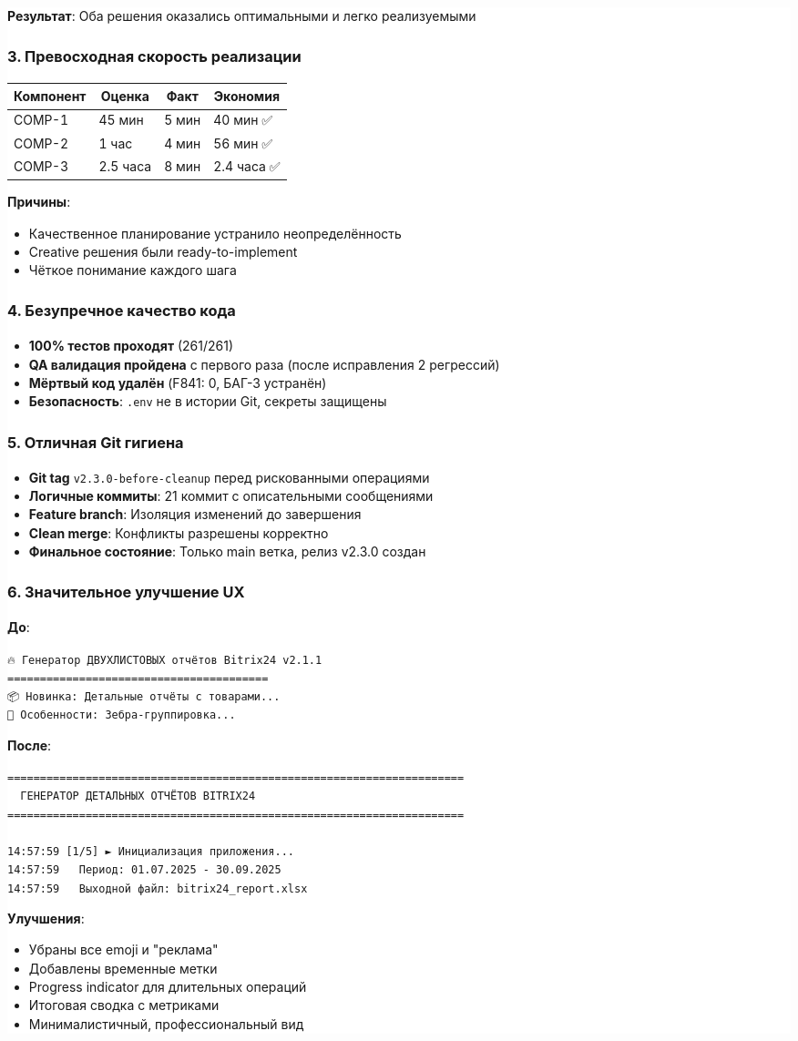 **Результат**: Оба решения оказались оптимальными и легко реализуемыми

### 3. Превосходная скорость реализации
| Компонент | Оценка | Факт | Экономия |
|-----------|--------|------|----------|
| COMP-1    | 45 мин | 5 мин | 40 мин ✅ |
| COMP-2    | 1 час  | 4 мин | 56 мин ✅ |
| COMP-3    | 2.5 часа | 8 мин | 2.4 часа ✅ |

**Причины**:
- Качественное планирование устранило неопределённость
- Creative решения были ready-to-implement
- Чёткое понимание каждого шага

### 4. Безупречное качество кода
- **100% тестов проходят** (261/261)
- **QA валидация пройдена** с первого раза (после исправления 2 регрессий)
- **Мёртвый код удалён** (F841: 0, БАГ-3 устранён)
- **Безопасность**: `.env` не в истории Git, секреты защищены

### 5. Отличная Git гигиена
- **Git tag** `v2.3.0-before-cleanup` перед рискованными операциями
- **Логичные коммиты**: 21 коммит с описательными сообщениями
- **Feature branch**: Изоляция изменений до завершения
- **Clean merge**: Конфликты разрешены корректно
- **Финальное состояние**: Только main ветка, релиз v2.3.0 создан

### 6. Значительное улучшение UX
**До**:
```
🔥 Генератор ДВУХЛИСТОВЫХ отчётов Bitrix24 v2.1.1
========================================
📦 Новинка: Детальные отчёты с товарами...
🦓 Особенности: Зебра-группировка...
```

**После**:
```
======================================================================
  ГЕНЕРАТОР ДЕТАЛЬНЫХ ОТЧЁТОВ BITRIX24
======================================================================

14:57:59 [1/5] ► Инициализация приложения...
14:57:59   Период: 01.07.2025 - 30.09.2025
14:57:59   Выходной файл: bitrix24_report.xlsx
```

**Улучшения**:
- Убраны все emoji и "реклама"
- Добавлены временные метки
- Progress indicator для длительных операций
- Итоговая сводка с метриками
- Минималистичный, профессиональный вид
